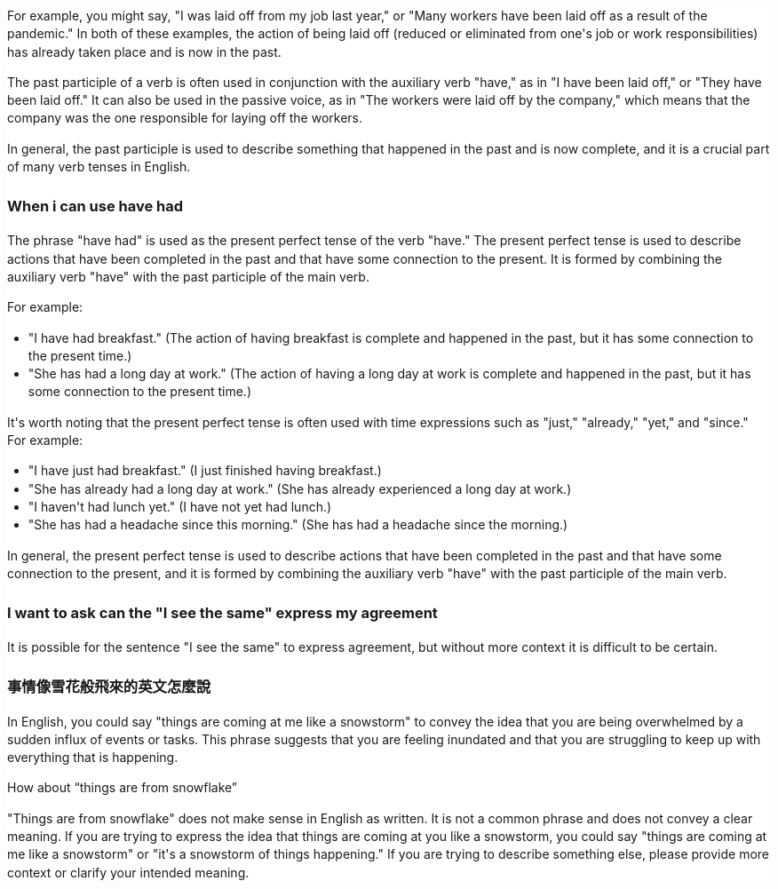 For example, you might say, "I was laid off from my job last year," or "Many workers have been laid off as a result of the pandemic." In both of these examples, the action of being laid off (reduced or eliminated from one's job or work responsibilities) has already taken place and is now in the past.

The past participle of a verb is often used in conjunction with the auxiliary verb "have," as in "I have been laid off," or "They have been laid off." It can also be used in the passive voice, as in "The workers were laid off by the company," which means that the company was the one responsible for laying off the workers.

In general, the past participle is used to describe something that happened in the past and is now complete, and it is a crucial part of many verb tenses in English.

### When i can use have had

The phrase "have had" is used as the present perfect tense of the verb "have." The present perfect tense is used to describe actions that have been completed in the past and that have some connection to the present. It is formed by combining the auxiliary verb "have" with the past participle of the main verb.

For example:

- "I have had breakfast." (The action of having breakfast is complete and happened in the past, but it has some connection to the present time.)
- "She has had a long day at work." (The action of having a long day at work is complete and happened in the past, but it has some connection to the present time.)

It's worth noting that the present perfect tense is often used with time expressions such as "just," "already," "yet," and "since." For example:

- "I have just had breakfast." (I just finished having breakfast.)
- "She has already had a long day at work." (She has already experienced a long day at work.)
- "I haven't had lunch yet." (I have not yet had lunch.)
- "She has had a headache since this morning." (She has had a headache since the morning.)

In general, the present perfect tense is used to describe actions that have been completed in the past and that have some connection to the present, and it is formed by combining the auxiliary verb "have" with the past participle of the main verb.

### I want to ask can the "I see the same" express my agreement

It is possible for the sentence "I see the same" to express agreement, but without more context it is difficult to be certain.

### 事情像雪花般飛來的英文怎麼說

In English, you could say "things are coming at me like a snowstorm" to convey the idea that you are being overwhelmed by a sudden influx of events or tasks. This phrase suggests that you are feeling inundated and that you are struggling to keep up with everything that is happening.

How about “things are from snowflake”

"Things are from snowflake" does not make sense in English as written. It is not a common phrase and does not convey a clear meaning. If you are trying to express the idea that things are coming at you like a snowstorm, you could say "things are coming at me like a snowstorm" or "it's a snowstorm of things happening." If you are trying to describe something else, please provide more context or clarify your intended meaning.
